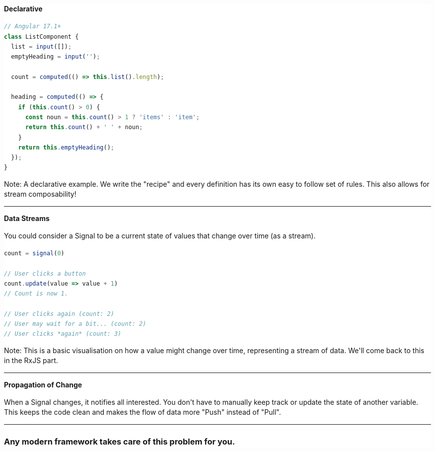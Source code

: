 **Declarative**

```ts
// Angular 17.1+
class ListComponent {
  list = input([]);
  emptyHeading = input('');

  count = computed(() => this.list().length);

  heading = computed(() => {
    if (this.count() > 0) {
      const noun = this.count() > 1 ? 'items' : 'item';
      return this.count() + ' ' + noun;
    }
    return this.emptyHeading();
  });
}
```

Note: A declarative example. We write the "recipe" and every definition has its own easy to follow set of rules. This also allows for stream composability!

----

**Data Streams**

You could consider a Signal to be a current state of values that change over time (as a stream).

```ts
count = signal(0)

// User clicks a button
count.update(value => value + 1)
// Count is now 1.

// User clicks again (count: 2)
// User may wait for a bit... (count: 2)
// User clicks *again* (count: 3)
```

Note: This is a basic visualisation on how a value might change over time, representing a stream of data. We'll come back to this in the RxJS part.

----

**Propagation of Change**

When a Signal changes, it notifies all interested. You don't have to manually keep track or update the state of another variable. This keeps the code clean and makes the flow of data more "Push" instead of "Pull".

---

### Any modern framework takes care of this problem for you. 

